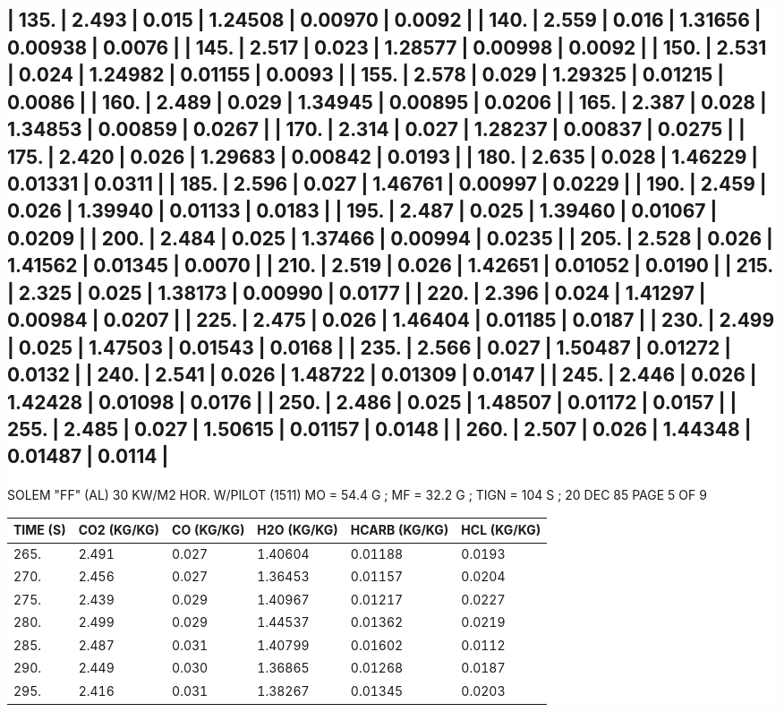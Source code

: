 | 135. | 2.493 | 0.015 | 1.24508 | 0.00970 | 0.0092 |
| 140. | 2.559 | 0.016 | 1.31656 | 0.00938 | 0.0076 |
| 145. | 2.517 | 0.023 | 1.28577 | 0.00998 | 0.0092 |
| 150. | 2.531 | 0.024 | 1.24982 | 0.01155 | 0.0093 |
| 155. | 2.578 | 0.029 | 1.29325 | 0.01215 | 0.0086 |
| 160. | 2.489 | 0.029 | 1.34945 | 0.00895 | 0.0206 |
| 165. | 2.387 | 0.028 | 1.34853 | 0.00859 | 0.0267 |
| 170. | 2.314 | 0.027 | 1.28237 | 0.00837 | 0.0275 |
| 175. | 2.420 | 0.026 | 1.29683 | 0.00842 | 0.0193 |
| 180. | 2.635 | 0.028 | 1.46229 | 0.01331 | 0.0311 |
| 185. | 2.596 | 0.027 | 1.46761 | 0.00997 | 0.0229 |
| 190. | 2.459 | 0.026 | 1.39940 | 0.01133 | 0.0183 |
| 195. | 2.487 | 0.025 | 1.39460 | 0.01067 | 0.0209 |
| 200. | 2.484 | 0.025 | 1.37466 | 0.00994 | 0.0235 |
| 205. | 2.528 | 0.026 | 1.41562 | 0.01345 | 0.0070 |
| 210. | 2.519 | 0.026 | 1.42651 | 0.01052 | 0.0190 |
| 215. | 2.325 | 0.025 | 1.38173 | 0.00990 | 0.0177 |
| 220. | 2.396 | 0.024 | 1.41297 | 0.00984 | 0.0207 |
| 225. | 2.475 | 0.026 | 1.46404 | 0.01185 | 0.0187 |
| 230. | 2.499 | 0.025 | 1.47503 | 0.01543 | 0.0168 |
| 235. | 2.566 | 0.027 | 1.50487 | 0.01272 | 0.0132 |
| 240. | 2.541 | 0.026 | 1.48722 | 0.01309 | 0.0147 |
| 245. | 2.446 | 0.026 | 1.42428 | 0.01098 | 0.0176 |
| 250. | 2.486 | 0.025 | 1.48507 | 0.01172 | 0.0157 |
| 255. | 2.485 | 0.027 | 1.50615 | 0.01157 | 0.0148 |
| 260. | 2.507 | 0.026 | 1.44348 | 0.01487 | 0.0114 |
---
SOLEM "FF" (AL) 30 KW/M2 HOR. W/PILOT (1511)
MO = 54.4 G ; MF = 32.2 G ; TIGN = 104 S ; 20 DEC 85
PAGE 5 OF 9

| TIME (S) | CO2 (KG/KG) | CO (KG/KG) | H2O (KG/KG) | HCARB (KG/KG) | HCL (KG/KG) |
|----------|-------------|------------|-------------|---------------|-------------|
| 265.     | 2.491       | 0.027      | 1.40604     | 0.01188       | 0.0193      |
| 270.     | 2.456       | 0.027      | 1.36453     | 0.01157       | 0.0204      |
| 275.     | 2.439       | 0.029      | 1.40967     | 0.01217       | 0.0227      |
| 280.     | 2.499       | 0.029      | 1.44537     | 0.01362       | 0.0219      |
| 285.     | 2.487       | 0.031      | 1.40799     | 0.01602       | 0.0112      |
| 290.     | 2.449       | 0.030      | 1.36865     | 0.01268       | 0.0187      |
| 295.     | 2.416       | 0.031      | 1.38267     | 0.01345       | 0.0203      |